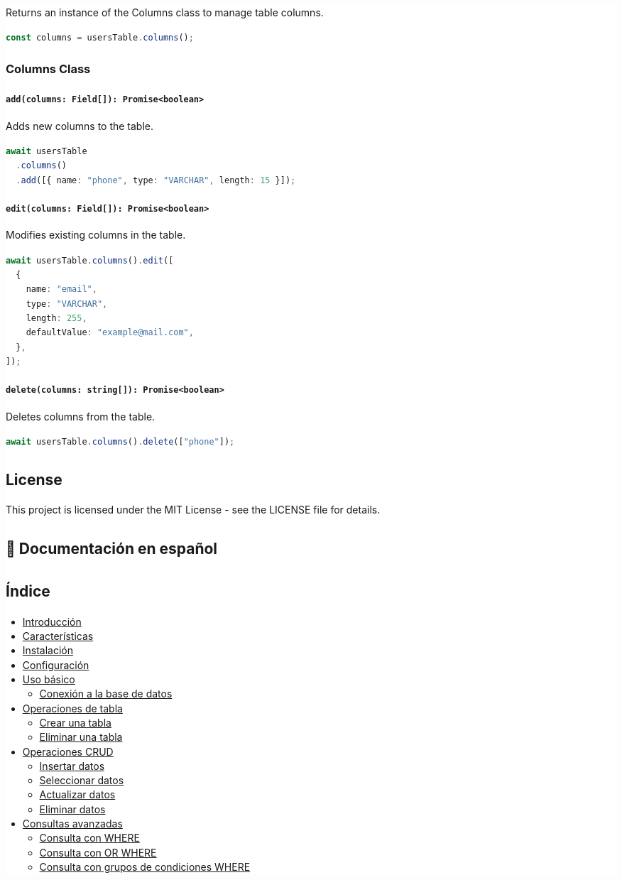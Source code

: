 Returns an instance of the Columns class to manage table columns.

```typescript
const columns = usersTable.columns();
```

### Columns Class

#### `add(columns: Field[]): Promise<boolean>`

Adds new columns to the table.

```typescript
await usersTable
  .columns()
  .add([{ name: "phone", type: "VARCHAR", length: 15 }]);
```

#### `edit(columns: Field[]): Promise<boolean>`

Modifies existing columns in the table.

```typescript
await usersTable.columns().edit([
  {
    name: "email",
    type: "VARCHAR",
    length: 255,
    defaultValue: "example@mail.com",
  },
]);
```

#### `delete(columns: string[]): Promise<boolean>`

Deletes columns from the table.

```typescript
await usersTable.columns().delete(["phone"]);
```

## License

This project is licensed under the MIT License - see the LICENSE file for details.

## 🚀 Documentación en español

## Índice

- [Introducción](#introducción)
- [Características](#características)
- [Instalación](#instalación)
- [Configuración](#configuración)
- [Uso básico](#uso-básico)
  - [Conexión a la base de datos](#conexión-a-la-base-de-datos)
- [Operaciones de tabla](#operaciones-de-tabla)
  - [Crear una tabla](#crear-una-tabla)
  - [Eliminar una tabla](#eliminar-una-tabla)
- [Operaciones CRUD](#operaciones-crud)
  - [Insertar datos](#insertar-datos)
  - [Seleccionar datos](#seleccionar-datos)
  - [Actualizar datos](#actualizar-datos)
  - [Eliminar datos](#eliminar-datos)
- [Consultas avanzadas](#consultas-avanzadas)
  - [Consulta con WHERE](#consulta-con-where)
  - [Consulta con OR WHERE](#consulta-con-or-where)
  - [Consulta con grupos de condiciones WHERE](#consulta-con-grupos-de-condiciones-where)
